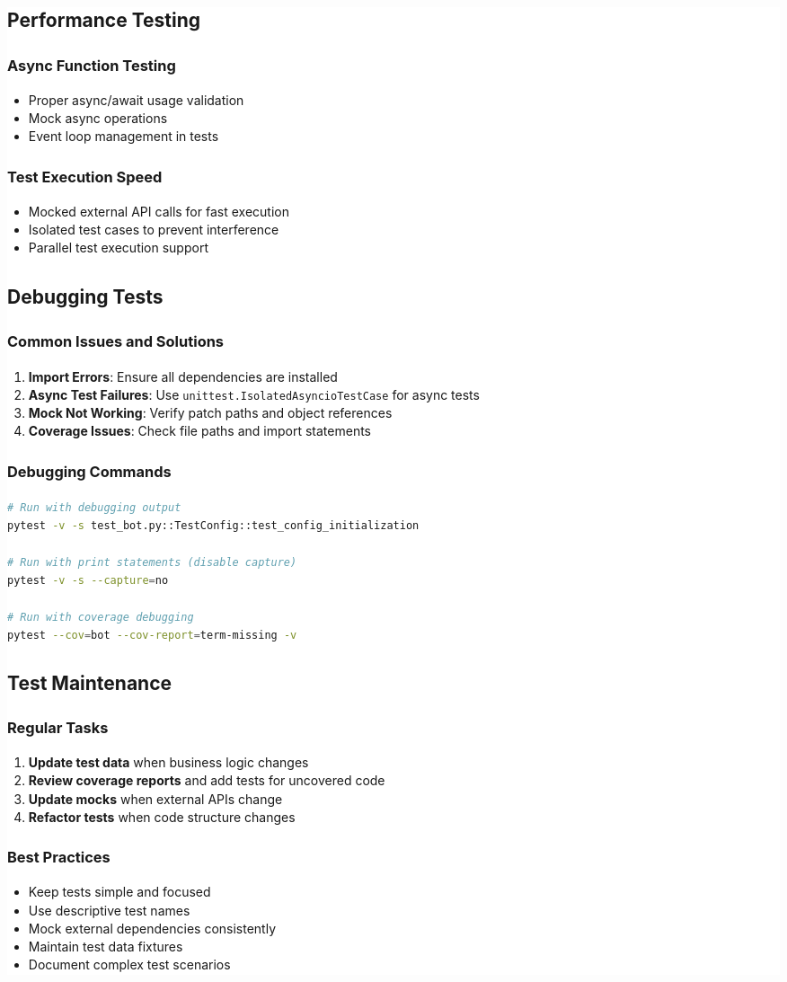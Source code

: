 ## Performance Testing

### Async Function Testing
- Proper async/await usage validation
- Mock async operations
- Event loop management in tests

### Test Execution Speed
- Mocked external API calls for fast execution
- Isolated test cases to prevent interference
- Parallel test execution support

## Debugging Tests

### Common Issues and Solutions

1. **Import Errors**: Ensure all dependencies are installed
2. **Async Test Failures**: Use `unittest.IsolatedAsyncioTestCase` for async tests
3. **Mock Not Working**: Verify patch paths and object references
4. **Coverage Issues**: Check file paths and import statements

### Debugging Commands
```bash
# Run with debugging output
pytest -v -s test_bot.py::TestConfig::test_config_initialization

# Run with print statements (disable capture)
pytest -v -s --capture=no

# Run with coverage debugging
pytest --cov=bot --cov-report=term-missing -v
```

## Test Maintenance

### Regular Tasks
1. **Update test data** when business logic changes
2. **Review coverage reports** and add tests for uncovered code
3. **Update mocks** when external APIs change
4. **Refactor tests** when code structure changes

### Best Practices
- Keep tests simple and focused
- Use descriptive test names
- Mock external dependencies consistently
- Maintain test data fixtures
- Document complex test scenarios
